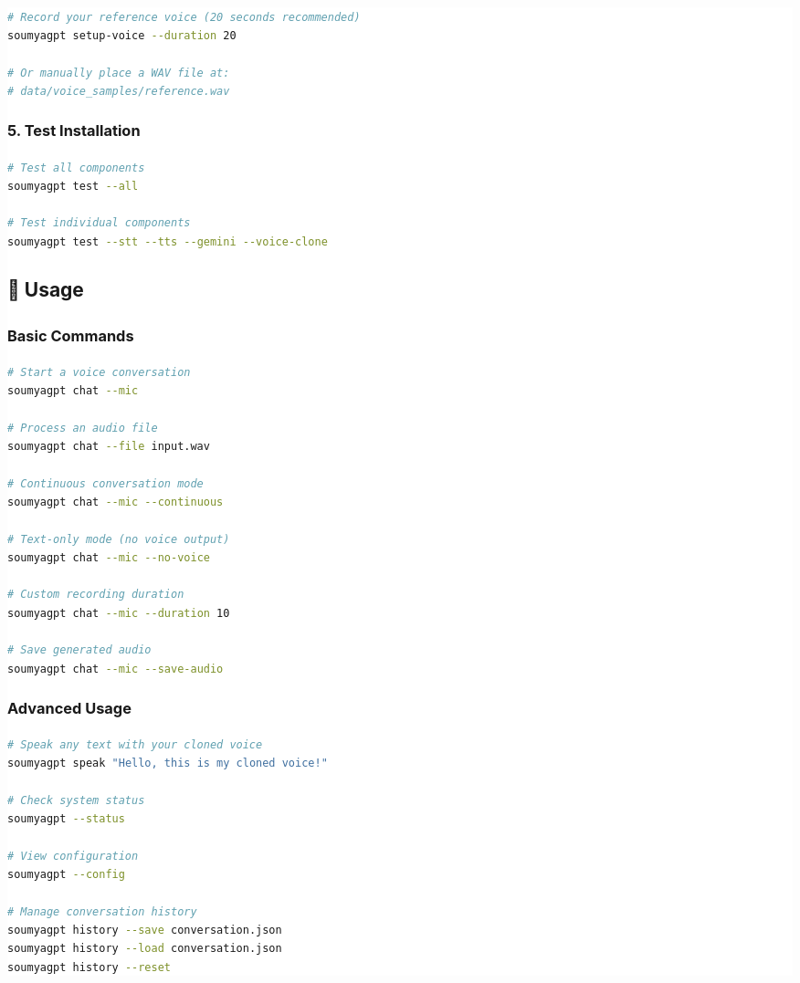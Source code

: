 ```bash
# Record your reference voice (20 seconds recommended)
soumyagpt setup-voice --duration 20

# Or manually place a WAV file at:
# data/voice_samples/reference.wav
```

### 5. Test Installation

```bash
# Test all components
soumyagpt test --all

# Test individual components
soumyagpt test --stt --tts --gemini --voice-clone
```

## 📖 Usage

### Basic Commands

```bash
# Start a voice conversation
soumyagpt chat --mic

# Process an audio file
soumyagpt chat --file input.wav

# Continuous conversation mode
soumyagpt chat --mic --continuous

# Text-only mode (no voice output)
soumyagpt chat --mic --no-voice

# Custom recording duration
soumyagpt chat --mic --duration 10

# Save generated audio
soumyagpt chat --mic --save-audio
```

### Advanced Usage

```bash
# Speak any text with your cloned voice
soumyagpt speak "Hello, this is my cloned voice!"

# Check system status
soumyagpt --status

# View configuration
soumyagpt --config

# Manage conversation history
soumyagpt history --save conversation.json
soumyagpt history --load conversation.json
soumyagpt history --reset
```
